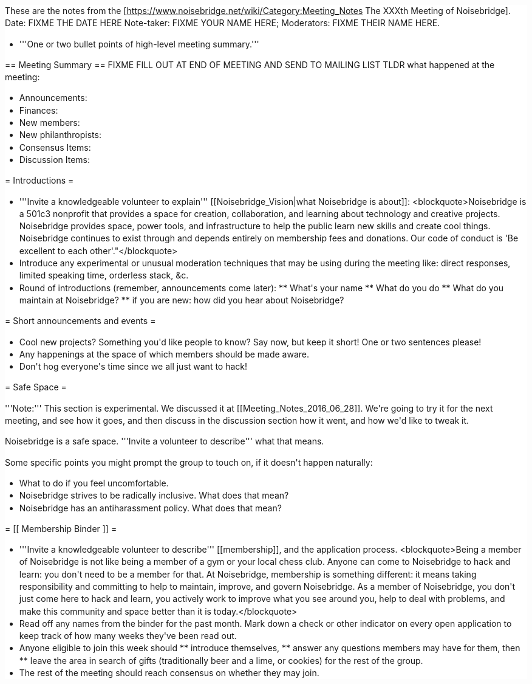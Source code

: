 These are the notes from the [https://www.noisebridge.net/wiki/Category:Meeting_Notes The XXXth Meeting of Noisebridge]. Date: FIXME THE DATE HERE Note-taker: FIXME YOUR NAME HERE; Moderators: FIXME THEIR NAME HERE.
* '''One or two bullet points of high-level meeting summary.'''

== Meeting Summary ==
FIXME FILL OUT AT END OF MEETING AND SEND TO MAILING LIST
TLDR what happened at the meeting:
* Announcements:
* Finances:
* New members:
* New philanthropists:
* Consensus Items: 
* Discussion Items:

= Introductions =

* '''Invite a knowledgeable volunteer to explain''' [[Noisebridge_Vision|what Noisebridge is about]]:
&lt;blockquote>Noisebridge is a 501c3 nonprofit that provides a space for creation, collaboration, and learning about technology and creative projects. Noisebridge provides space, power tools, and infrastructure to help the public learn new skills and create cool things. Noisebridge continues to exist through and depends entirely on membership fees and donations. Our code of conduct is 'Be excellent to each other'."&lt;/blockquote>
* Introduce any experimental or unusual moderation techniques that may be using during the meeting like: direct responses, limited speaking time, orderless stack, &amp;c.
* Round of introductions (remember, announcements come later):
** What's your name
** What do you do
** What do you maintain at Noisebridge?
** if you are new: how did you hear about Noisebridge?

= Short announcements and events =
* Cool new projects? Something you'd like people to know? Say now, but keep it short! One or two sentences please!
* Any happenings at the space of which members should be made aware.
* Don't hog everyone's time since we all just want to hack!

= Safe Space =

'''Note:''' This section is experimental.  We discussed it at [[Meeting_Notes_2016_06_28]]. We're going to try it for the next meeting, and see how it goes, and then discuss in the discussion section how it went, and how we'd like to tweak it.

Noisebridge is a safe space.  '''Invite a volunteer to describe''' what that means.

Some specific points you might prompt the group to touch on, if it doesn't happen naturally:
* What to do if you feel uncomfortable.
* Noisebridge strives to be radically inclusive. What does that mean?
* Noisebridge has an antiharassment policy. What does that mean?

= [[ Membership Binder ]] =

* '''Invite a knowledgeable volunteer to describe''' [[membership]], and the application process.
&lt;blockquote>Being a member of Noisebridge is not like being a member of a gym or your local chess club. Anyone can come to Noisebridge to hack and learn: you don't need to be a member for that. At Noisebridge, membership is something different: it means taking responsibility and committing to help to maintain, improve, and govern Noisebridge. As a member of Noisebridge, you don't just come here to hack and learn, you actively work to improve what you see around you, help to deal with problems, and make this community and space better than it is today.&lt;/blockquote>
* Read off any names from the binder for the past month. Mark down a check or other indicator on every open application to keep track of how many weeks they've been read out.
* Anyone eligible to join this week should
** introduce themselves,
** answer any questions members may have for them, then
** leave the area in search of gifts (traditionally beer and a lime, or cookies) for the rest of the group.
* The rest of the meeting should reach consensus on whether they may join.